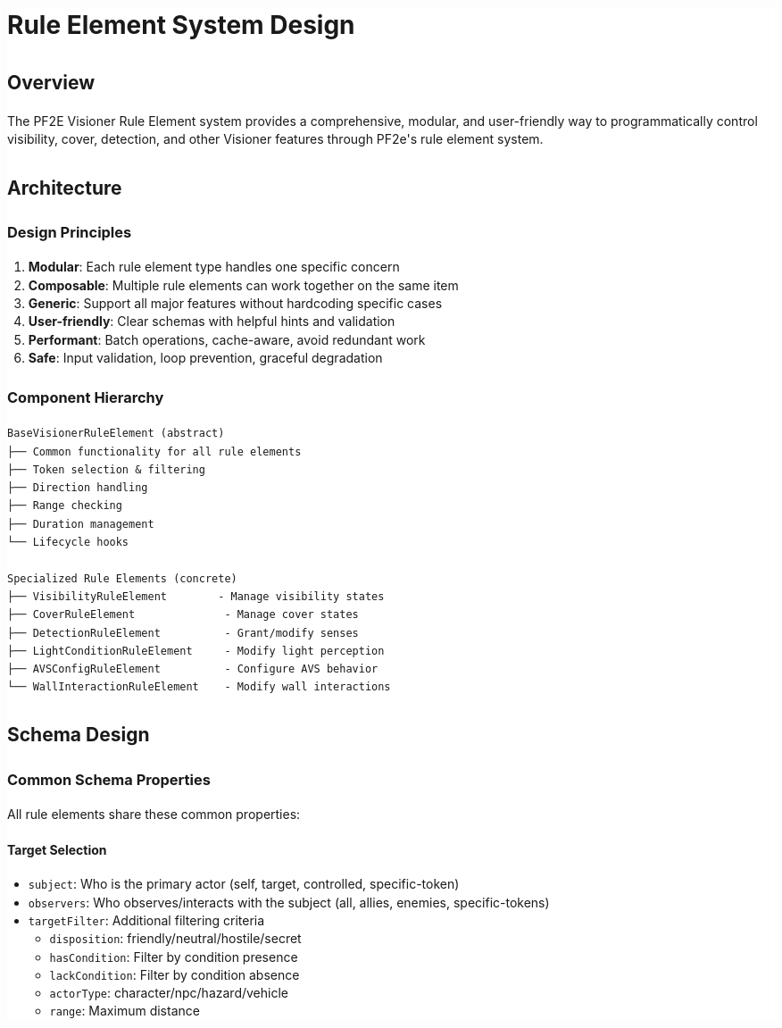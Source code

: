 # Rule Element System Design

## Overview

The PF2E Visioner Rule Element system provides a comprehensive, modular, and user-friendly way to programmatically control visibility, cover, detection, and other Visioner features through PF2e's rule element system.

## Architecture

### Design Principles

1. **Modular**: Each rule element type handles one specific concern
2. **Composable**: Multiple rule elements can work together on the same item
3. **Generic**: Support all major features without hardcoding specific cases
4. **User-friendly**: Clear schemas with helpful hints and validation
5. **Performant**: Batch operations, cache-aware, avoid redundant work
6. **Safe**: Input validation, loop prevention, graceful degradation

### Component Hierarchy

```
BaseVisionerRuleElement (abstract)
├── Common functionality for all rule elements
├── Token selection & filtering
├── Direction handling
├── Range checking
├── Duration management
└── Lifecycle hooks

Specialized Rule Elements (concrete)
├── VisibilityRuleElement        - Manage visibility states
├── CoverRuleElement              - Manage cover states
├── DetectionRuleElement          - Grant/modify senses
├── LightConditionRuleElement     - Modify light perception
├── AVSConfigRuleElement          - Configure AVS behavior
└── WallInteractionRuleElement    - Modify wall interactions
```

## Schema Design

### Common Schema Properties

All rule elements share these common properties:

#### Target Selection

- `subject`: Who is the primary actor (self, target, controlled, specific-token)
- `observers`: Who observes/interacts with the subject (all, allies, enemies, specific-tokens)
- `targetFilter`: Additional filtering criteria
  - `disposition`: friendly/neutral/hostile/secret
  - `hasCondition`: Filter by condition presence
  - `lackCondition`: Filter by condition absence
  - `actorType`: character/npc/hazard/vehicle
  - `range`: Maximum distance
